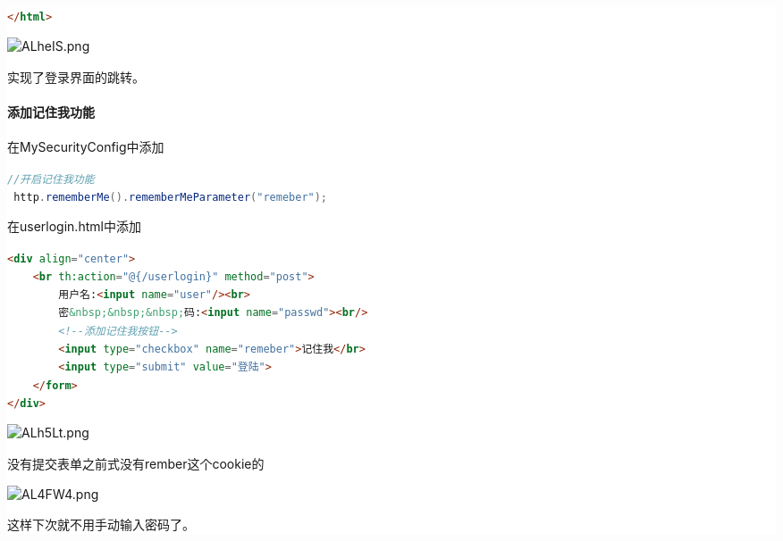 ```html
</html>
```

![ALheIS.png](https://s2.ax1x.com/2019/04/13/ALheIS.png)

实现了登录界面的跳转。

#### 添加记住我功能

在MySecurityConfig中添加

```java
//开启记住我功能
 http.rememberMe().rememberMeParameter("remeber");
```

在userlogin.html中添加

```html
<div align="center">
    <br th:action="@{/userlogin}" method="post">
        用户名:<input name="user"/><br>
        密&nbsp;&nbsp;&nbsp;码:<input name="passwd"><br/>
        <!--添加记住我按钮-->
        <input type="checkbox" name="remeber">记住我</br>
        <input type="submit" value="登陆">
    </form>
</div>
```

![ALh5Lt.png](https://s2.ax1x.com/2019/04/13/ALh5Lt.png)

没有提交表单之前式没有rember这个cookie的

![AL4FW4.png](https://s2.ax1x.com/2019/04/13/AL4FW4.png)

这样下次就不用手动输入密码了。







